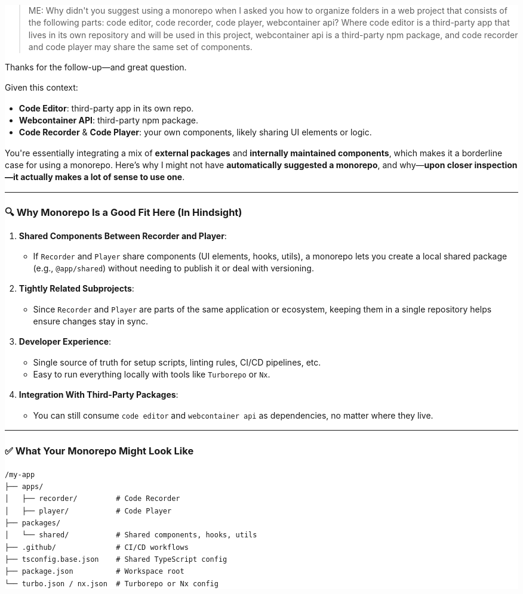 >ME: Why didn't you suggest using a monorepo when I asked you how to organize folders in a web project that consists of the following parts: code editor, code recorder, code player, webcontainer api? Where code editor is a third-party app that lives in its own repository and will be used in this project, webcontainer api is a third-party npm package, and code recorder and code player may share the same set of components.

Thanks for the follow-up—and great question.

Given this context:

* **Code Editor**: third-party app in its own repo.
* **Webcontainer API**: third-party npm package.
* **Code Recorder** & **Code Player**: your own components, likely sharing UI elements or logic.

You're essentially integrating a mix of **external packages** and **internally maintained components**, which makes it a borderline case for using a monorepo. Here’s why I might not have **automatically suggested a monorepo**, and why—**upon closer inspection—it actually makes a lot of sense to use one**.

---

### 🔍 Why Monorepo Is a Good Fit Here (In Hindsight)

1. **Shared Components Between Recorder and Player**:

   * If `Recorder` and `Player` share components (UI elements, hooks, utils), a monorepo lets you create a local shared package (e.g., `@app/shared`) without needing to publish it or deal with versioning.

2. **Tightly Related Subprojects**:

   * Since `Recorder` and `Player` are parts of the same application or ecosystem, keeping them in a single repository helps ensure changes stay in sync.

3. **Developer Experience**:

   * Single source of truth for setup scripts, linting rules, CI/CD pipelines, etc.
   * Easy to run everything locally with tools like `Turborepo` or `Nx`.

4. **Integration With Third-Party Packages**:

   * You can still consume `code editor` and `webcontainer api` as dependencies, no matter where they live.

---

### ✅ What Your Monorepo Might Look Like

```
/my-app
├── apps/
│   ├── recorder/         # Code Recorder
│   ├── player/           # Code Player
├── packages/
│   └── shared/           # Shared components, hooks, utils
├── .github/              # CI/CD workflows
├── tsconfig.base.json    # Shared TypeScript config
├── package.json          # Workspace root
└── turbo.json / nx.json  # Turborepo or Nx config
```
